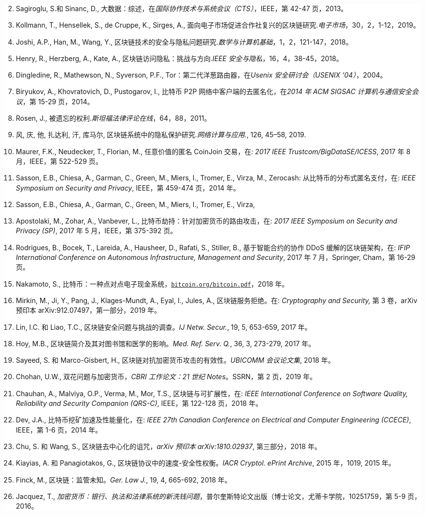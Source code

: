 2. Sagiroglu, S.和 Sinanc, D., 大数据：综述，在*国际协作技术与系统会议（CTS）*，IEEE，第 42-47 页，2013。

3. Kollmann, T., Hensellek, S., de Cruppe, K., Sirges, A., 面向电子市场促进合作社复兴的区块链研究.*电子市场*，30，2，1-12，2019。

4. Joshi, A.P., Han, M., Wang, Y., 区块链技术的安全与隐私问题研究.*数学与计算机基础*，1，2，121-147，2018。

5. Henry, R., Herzberg, A., Kate, A., 区块链访问隐私：挑战与方向.*IEEE 安全与隐私*，16，4，38-45，2018。

6. Dingledine, R., Mathewson, N., Syverson, P.F., Tor：第二代洋葱路由器，在*Usenix 安全研讨会（USENIX ‘04）*，2004。

7. Biryukov, A., Khovratovich, D., Pustogarov, I., 比特币 P2P 网络中客户端的去匿名化，在*2014 年 ACM SIGSAC 计算机与通信安全会议*，第 15-29 页，2014。

8. Rosen, J., 被遗忘的权利.*斯坦福法律评论在线*，64，88，2011。

9. 风, 庆, 他, 扎达利, 汗, 库马尔, 区块链系统中的隐私保护研究.*网络计算与应用.*, 126, 45–58, 2019.

10. Maurer, F.K., Neudecker, T., Florian, M., 任意价值的匿名 CoinJoin 交易，在: *2017 IEEE Trustcom/BigDataSE/ICESS*, 2017 年 8 月，IEEE，第 522-529 页。

11. Sasson, E.B., Chiesa, A., Garman, C., Green, M., Miers, I., Tromer, E., Virza, M., Zerocash: 从比特币的分布式匿名支付，在: *IEEE Symposium on Security and Privacy*, IEEE，第 459-474 页，2014 年。

12. Sasson, E.B., Chiesa, A., Garman, C., Green, M., Miers, I., Tromer, E., Virza,

13. Apostolaki, M., Zohar, A., Vanbever, L., 比特币劫持：针对加密货币的路由攻击，在: *2017 IEEE Symposium on Security and Privacy (SP)*, 2017 年 5 月，IEEE，第 375-392 页。

14. Rodrigues, B., Bocek, T., Lareida, A., Hausheer, D., Rafati, S., Stiller, B., 基于智能合约的协作 DDoS 缓解的区块链架构，在: *IFIP International Conference on Autonomous Infrastructure, Management and Security*, 2017 年 7 月，Springer, Cham，第 16-29 页。

15. Nakamoto, S., 比特币：一种点对点电子现金系统，[`bitcoin.org/bitcoin.pdf`](https://bitcoin.org/bitcoin.pdf)，2018 年。

16. Mirkin, M., Ji, Y., Pang, J., Klages-Mundt, A., Eyal, I., Jules, A., 区块链服务拒绝。在: *Cryptography and Security,* 第 3 卷，arXiv 预印本 arXiv:912.07497，第一部分，2019 年。

17. Lin, I.C. 和 Liao, T.C., 区块链安全问题与挑战的调查。*IJ Netw. Secur.*, 19, 5, 653-659, 2017 年。

18. Hoy, M.B., 区块链简介及其对图书馆和医学的影响。*Med. Ref. Serv. Q.*, 36, 3, 273-279, 2017 年。

19. Sayeed, S. 和 Marco-Gisbert, H., 区块链对抗加密货币攻击的有效性。*UBICOMM 会议论文集*, 2018 年。

20. Chohan, U.W., 双花问题与加密货币，*CBRI 工作论文：21 世纪 Notes*。SSRN，第 2 页，2019 年。

21. Chauhan, A., Malviya, O.P., Verma, M., Mor, T.S., 区块链与可扩展性，在: *IEEE International Conference on Software Quality, Reliability and Security Companion (QRS-C)*, IEEE，第 122-128 页，2018 年。

22. Dev, J.A., 比特币挖矿加速及性能量化，在: *IEEE 27th Canadian Conference on Electrical and Computer Engineering (CCECE)*, IEEE，第 1-6 页，2014 年。

23. Chu, S. 和 Wang, S., 区块链去中心化的诅咒，*arXiv 预印本 arXiv:1810.02937*, 第三部分，2018 年。

24. Kiayias, A. 和 Panagiotakos, G., 区块链协议中的速度-安全性权衡。*IACR Cryptol. ePrint Archive*, 2015 年，1019, 2015 年。

25. Finck, M., 区块链：监管未知。*Ger. Law J.*, 19, 4, 665-692, 2018 年。

26. Jacquez, T., *加密货币：银行、执法和法律系统的新洗钱问题*，普尔奎斯特论文出版（博士论文，尤蒂卡学院，10251759，第 5-9 页，2016。
